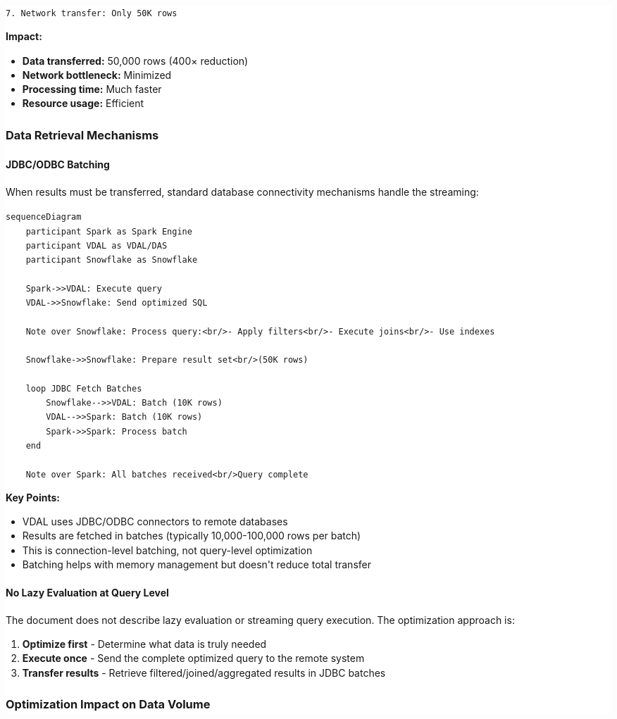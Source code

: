 ```
7. Network transfer: Only 50K rows
```

**Impact:**
- **Data transferred:** 50,000 rows (400× reduction)
- **Network bottleneck:** Minimized
- **Processing time:** Much faster
- **Resource usage:** Efficient

### Data Retrieval Mechanisms

#### JDBC/ODBC Batching

When results must be transferred, standard database connectivity mechanisms handle the streaming:

```mermaid
sequenceDiagram
    participant Spark as Spark Engine
    participant VDAL as VDAL/DAS
    participant Snowflake as Snowflake

    Spark->>VDAL: Execute query
    VDAL->>Snowflake: Send optimized SQL
    
    Note over Snowflake: Process query:<br/>- Apply filters<br/>- Execute joins<br/>- Use indexes
    
    Snowflake->>Snowflake: Prepare result set<br/>(50K rows)
    
    loop JDBC Fetch Batches
        Snowflake-->>VDAL: Batch (10K rows)
        VDAL-->>Spark: Batch (10K rows)
        Spark->>Spark: Process batch
    end
    
    Note over Spark: All batches received<br/>Query complete
```

**Key Points:**
- VDAL uses JDBC/ODBC connectors to remote databases
- Results are fetched in batches (typically 10,000-100,000 rows per batch)
- This is connection-level batching, not query-level optimization
- Batching helps with memory management but doesn't reduce total transfer

#### No Lazy Evaluation at Query Level

The document does not describe lazy evaluation or streaming query execution. The optimization approach is:

1. **Optimize first** - Determine what data is truly needed
2. **Execute once** - Send the complete optimized query to the remote system
3. **Transfer results** - Retrieve filtered/joined/aggregated results in JDBC batches

### Optimization Impact on Data Volume
